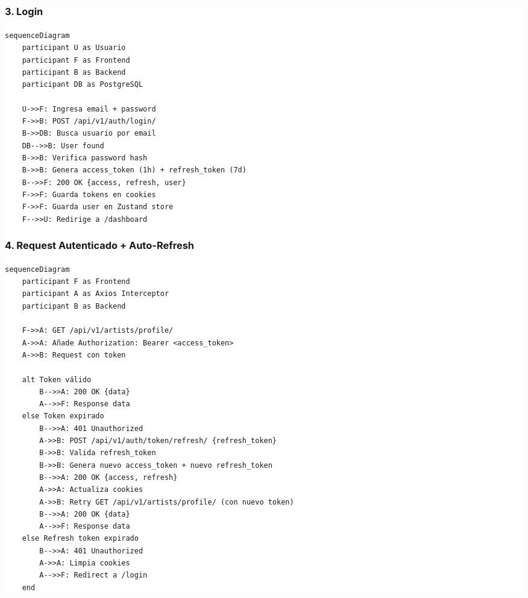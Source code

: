 ### 3. Login

```mermaid
sequenceDiagram
    participant U as Usuario
    participant F as Frontend
    participant B as Backend
    participant DB as PostgreSQL

    U->>F: Ingresa email + password
    F->>B: POST /api/v1/auth/login/
    B->>DB: Busca usuario por email
    DB-->>B: User found
    B->>B: Verifica password hash
    B->>B: Genera access_token (1h) + refresh_token (7d)
    B-->>F: 200 OK {access, refresh, user}
    F->>F: Guarda tokens en cookies
    F->>F: Guarda user en Zustand store
    F-->>U: Redirige a /dashboard
```

### 4. Request Autenticado + Auto-Refresh

```mermaid
sequenceDiagram
    participant F as Frontend
    participant A as Axios Interceptor
    participant B as Backend

    F->>A: GET /api/v1/artists/profile/
    A->>A: Añade Authorization: Bearer <access_token>
    A->>B: Request con token
    
    alt Token válido
        B-->>A: 200 OK {data}
        A-->>F: Response data
    else Token expirado
        B-->>A: 401 Unauthorized
        A->>B: POST /api/v1/auth/token/refresh/ {refresh_token}
        B->>B: Valida refresh_token
        B->>B: Genera nuevo access_token + nuevo refresh_token
        B-->>A: 200 OK {access, refresh}
        A->>A: Actualiza cookies
        A->>B: Retry GET /api/v1/artists/profile/ (con nuevo token)
        B-->>A: 200 OK {data}
        A-->>F: Response data
    else Refresh token expirado
        B-->>A: 401 Unauthorized
        A->>A: Limpia cookies
        A-->>F: Redirect a /login
    end
```
